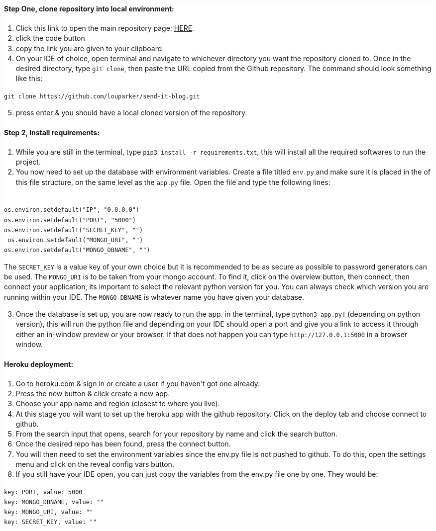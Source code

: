 #### Step One, clone repository into local environment:

1. Click this link to open the main repository page: [HERE](https://github.com/louparker/send-it-blog).
2. click the code button
3. copy the link you are given to your clipboard
4. On your IDE of choice, open terminal and navigate to whichever directory you want the repository cloned to. Once in the desired directory, type `git clone`, then paste the URL copied from the Github repository. The command should look something like this:

`git clone https://github.com/louparker/send-it-blog.git`

5. press enter & you should have a local cloned version of the repository.



#### Step 2, Install requirements:
1. While you are still in the terminal, type `pip3 install -r requirements.txt`, this will install all the required softwares to run the project.
2. You now need to set up the database with environment variables. Create a file titled `env.py` and make sure it is placed in the of this file structure, on the same level as the `app.py` file. Open the file and type the following lines:


```import os

os.environ.setdefault("IP", "0.0.0.0")
os.environ.setdefault("PORT", "5000")
os.environ.setdefault("SECRET_KEY", "")
 os.environ.setdefault("MONGO_URI", "")
os.environ.setdefault("MONGO_DBNAME", "")
```

The `SECRET_KEY` is a value key of your own choice but it is recommended to be as secure as possible to password generators can be used. The `MONGO_URI` is to be taken from your mongo account. To find it, click on the overview button, then connect, then connect your application, its important to select the relevant python version for you. You can always check which version you are running within your IDE. The `MONGO_DBNAME` is whatever name you have given your database.

3. Once the database is set up, you are now ready to run the app. in the terminal, type `python3 app.py]` (depending on python version), this will run the python file and depending on your IDE should open a port and give you a link to access it through either an in-window preview or your browser. If that does not happen you can type `http://127.0.0.1:5000` in a browser window.

#### Heroku deployment:

1. Go to heroku.com & sign in or create a user if you haven't got one already.
2. Press the new button & click create a new app.
3. Choose your app name and region (closest to where you live).
4. At this stage you will want to set up the heroku app with the github repository. Click on the deploy tab and choose connect to github.
5. From the search input that opens, search for your repository by name and click the search button.
6. Once the desired repo has been found, press the connect button.
7. You will then need to set the environment variables since the env.py file is not pushed to github. To do this, open the settings menu and click on the reveal config vars button.
8. If you still have your IDE open, you can just copy the variables from the env.py file one by one. They would be:
```key: IP, value: 0.0.0.0
key: PORT, value: 5000
key: MONGO_DBNAME, value: ""
key: MONGO_URI, value: ""
key: SECRET_KEY, value: ""
```
